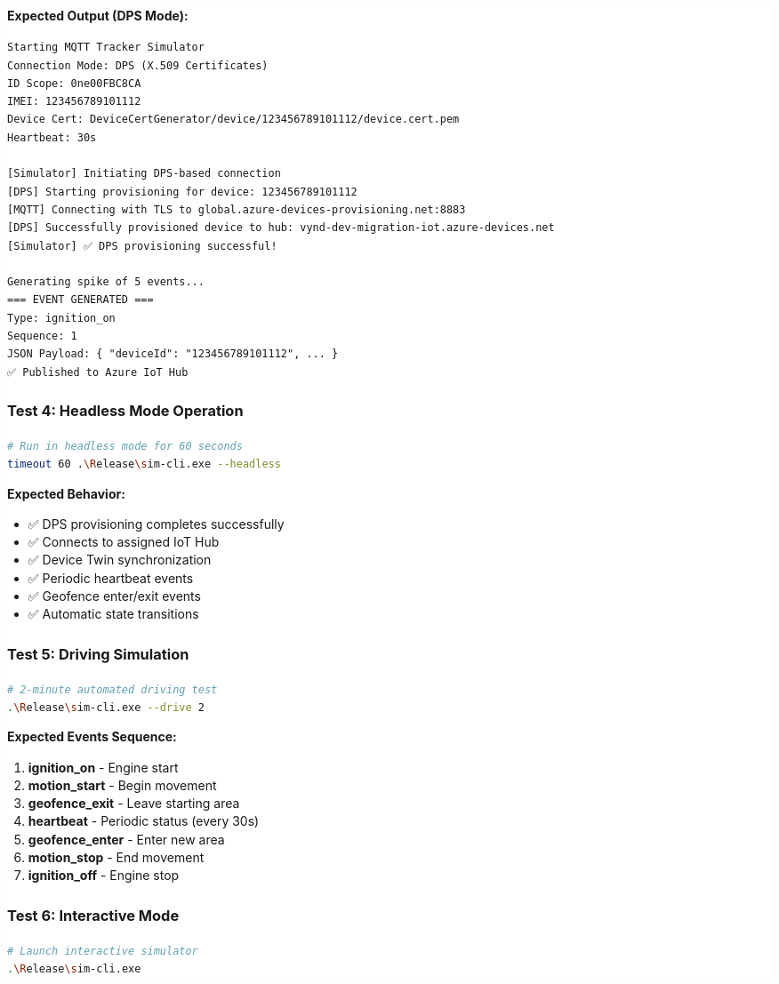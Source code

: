 **Expected Output (DPS Mode):**
```
Starting MQTT Tracker Simulator
Connection Mode: DPS (X.509 Certificates)
ID Scope: 0ne00FBC8CA
IMEI: 123456789101112
Device Cert: DeviceCertGenerator/device/123456789101112/device.cert.pem
Heartbeat: 30s

[Simulator] Initiating DPS-based connection
[DPS] Starting provisioning for device: 123456789101112
[MQTT] Connecting with TLS to global.azure-devices-provisioning.net:8883
[DPS] Successfully provisioned device to hub: vynd-dev-migration-iot.azure-devices.net
[Simulator] ✅ DPS provisioning successful!

Generating spike of 5 events...
=== EVENT GENERATED ===
Type: ignition_on
Sequence: 1
JSON Payload: { "deviceId": "123456789101112", ... }
✅ Published to Azure IoT Hub
```

### Test 4: Headless Mode Operation
```bash
# Run in headless mode for 60 seconds
timeout 60 .\Release\sim-cli.exe --headless
```

**Expected Behavior:**
- ✅ DPS provisioning completes successfully
- ✅ Connects to assigned IoT Hub
- ✅ Device Twin synchronization
- ✅ Periodic heartbeat events
- ✅ Geofence enter/exit events
- ✅ Automatic state transitions

### Test 5: Driving Simulation
```bash
# 2-minute automated driving test
.\Release\sim-cli.exe --drive 2
```

**Expected Events Sequence:**
1. **ignition_on** - Engine start
2. **motion_start** - Begin movement  
3. **geofence_exit** - Leave starting area
4. **heartbeat** - Periodic status (every 30s)
5. **geofence_enter** - Enter new area
6. **motion_stop** - End movement
7. **ignition_off** - Engine stop

### Test 6: Interactive Mode
```bash
# Launch interactive simulator
.\Release\sim-cli.exe
```
